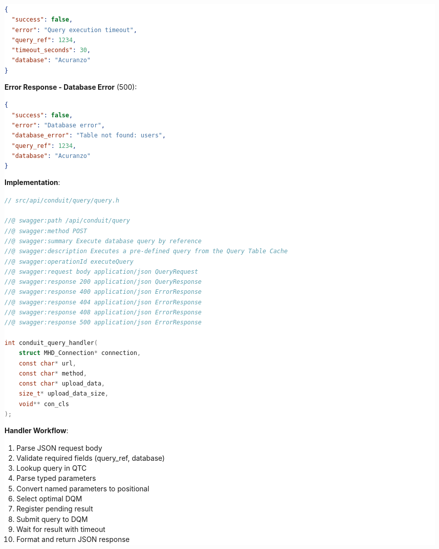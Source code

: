 ```json
{
  "success": false,
  "error": "Query execution timeout",
  "query_ref": 1234,
  "timeout_seconds": 30,
  "database": "Acuranzo"
}
```

**Error Response - Database Error** (500):

```json
{
  "success": false,
  "error": "Database error",
  "database_error": "Table not found: users",
  "query_ref": 1234,
  "database": "Acuranzo"
}
```

**Implementation**:

```c
// src/api/conduit/query/query.h

//@ swagger:path /api/conduit/query
//@ swagger:method POST
//@ swagger:summary Execute database query by reference
//@ swagger:description Executes a pre-defined query from the Query Table Cache
//@ swagger:operationId executeQuery
//@ swagger:request body application/json QueryRequest
//@ swagger:response 200 application/json QueryResponse
//@ swagger:response 400 application/json ErrorResponse
//@ swagger:response 404 application/json ErrorResponse
//@ swagger:response 408 application/json ErrorResponse
//@ swagger:response 500 application/json ErrorResponse

int conduit_query_handler(
    struct MHD_Connection* connection,
    const char* url,
    const char* method,
    const char* upload_data,
    size_t* upload_data_size,
    void** con_cls
);
```

**Handler Workflow**:

1. Parse JSON request body
2. Validate required fields (query_ref, database)
3. Lookup query in QTC
4. Parse typed parameters
5. Convert named parameters to positional
6. Select optimal DQM
7. Register pending result
8. Submit query to DQM
9. Wait for result with timeout
10. Format and return JSON response
